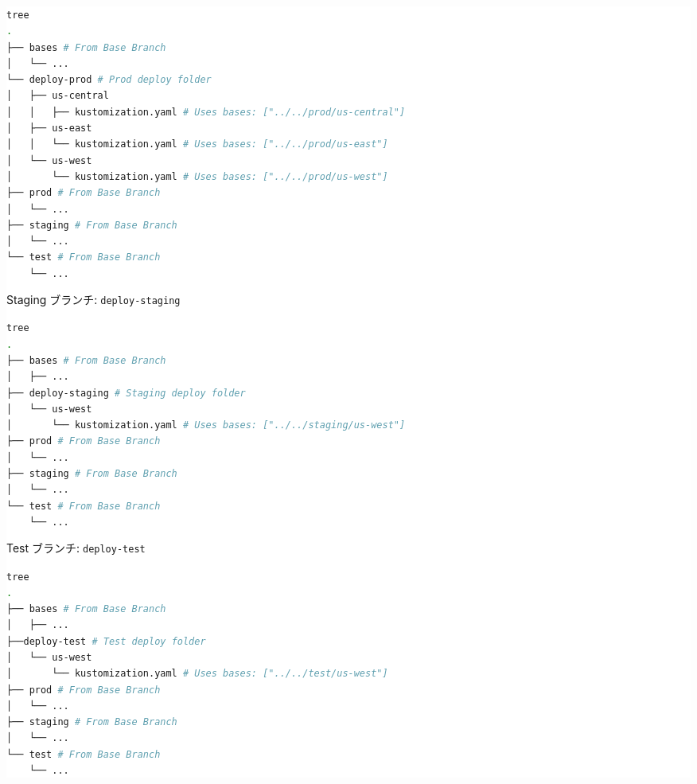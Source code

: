 ```bash
tree
.
├── bases # From Base Branch
│   └── ...
└── deploy-prod # Prod deploy folder
│   ├── us-central
│   │   ├── kustomization.yaml # Uses bases: ["../../prod/us-central"]
│   ├── us-east
│   │   └── kustomization.yaml # Uses bases: ["../../prod/us-east"]
│   └── us-west
│       └── kustomization.yaml # Uses bases: ["../../prod/us-west"]
├── prod # From Base Branch
│   └── ...
├── staging # From Base Branch
│   └── ...
└── test # From Base Branch
    └── ...
```

Staging ブランチ: `deploy-staging`

```bash
tree
.
├── bases # From Base Branch
│   ├── ...
├── deploy-staging # Staging deploy folder
│   └── us-west
│       └── kustomization.yaml # Uses bases: ["../../staging/us-west"]
├── prod # From Base Branch
│   └── ...
├── staging # From Base Branch
│   └── ...
└── test # From Base Branch
    └── ...
```

Test ブランチ: `deploy-test`

```bash
tree
.
├── bases # From Base Branch
│   ├── ...
├──deploy-test # Test deploy folder
│   └── us-west
│       └── kustomization.yaml # Uses bases: ["../../test/us-west"]
├── prod # From Base Branch
│   └── ...
├── staging # From Base Branch
│   └── ...
└── test # From Base Branch
    └── ...
```
